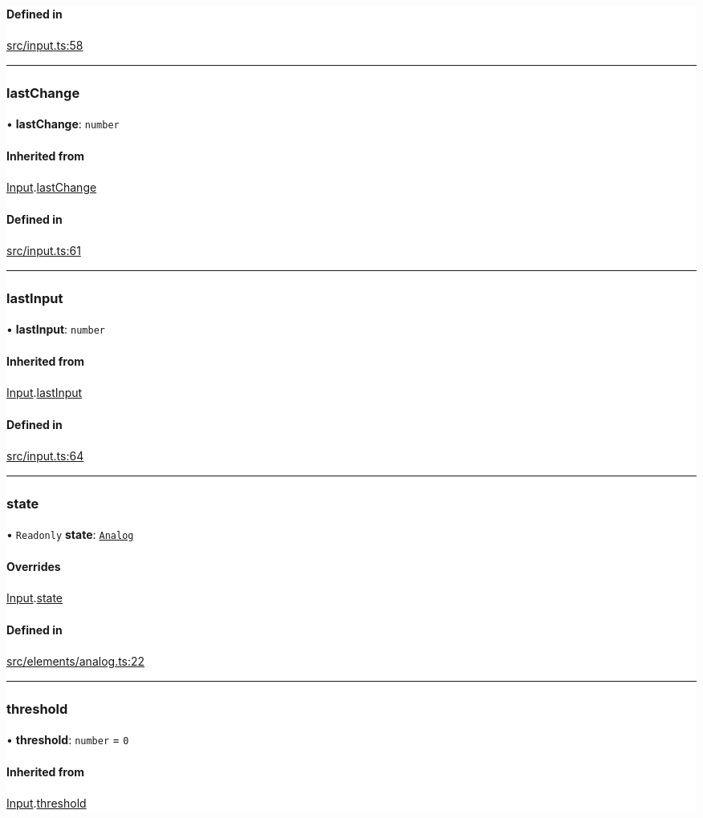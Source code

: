 #### Defined in

[src/input.ts:58](https://github.com/nsfm/dualsense-ts/blob/ab67fa7/src/input.ts#L58)

___

### lastChange

• **lastChange**: `number`

#### Inherited from

[Input](../wiki/Input).[lastChange](../wiki/Input#lastchange)

#### Defined in

[src/input.ts:61](https://github.com/nsfm/dualsense-ts/blob/ab67fa7/src/input.ts#L61)

___

### lastInput

• **lastInput**: `number`

#### Inherited from

[Input](../wiki/Input).[lastInput](../wiki/Input#lastinput)

#### Defined in

[src/input.ts:64](https://github.com/nsfm/dualsense-ts/blob/ab67fa7/src/input.ts#L64)

___

### state

• `Readonly` **state**: [`Analog`](../wiki/Analog)

#### Overrides

[Input](../wiki/Input).[state](../wiki/Input#state)

#### Defined in

[src/elements/analog.ts:22](https://github.com/nsfm/dualsense-ts/blob/ab67fa7/src/elements/analog.ts#L22)

___

### threshold

• **threshold**: `number` = `0`

#### Inherited from

[Input](../wiki/Input).[threshold](../wiki/Input#threshold)
